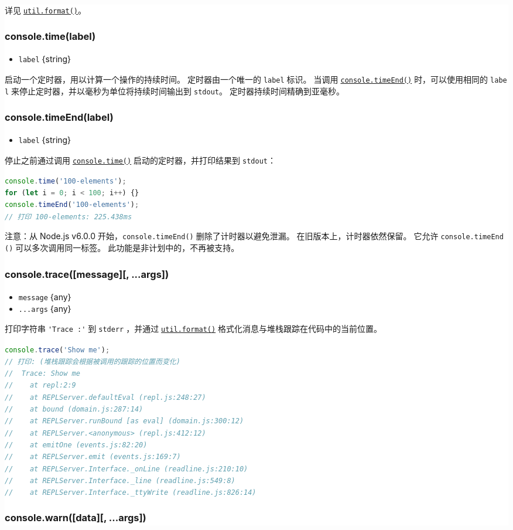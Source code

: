 详见 [`util.format()`]。


### console.time(label)

* `label` {string}

启动一个定时器，用以计算一个操作的持续时间。
定时器由一个唯一的 `label` 标识。
当调用 [`console.timeEnd()`] 时，可以使用相同的 `label` 来停止定时器，并以毫秒为单位将持续时间输出到 `stdout`。
定时器持续时间精确到亚毫秒。


### console.timeEnd(label)

* `label` {string}

停止之前通过调用 [`console.time()`] 启动的定时器，并打印结果到 `stdout`：

```js
console.time('100-elements');
for (let i = 0; i < 100; i++) {}
console.timeEnd('100-elements');
// 打印 100-elements: 225.438ms
```

注意：从 Node.js v6.0.0 开始，`console.timeEnd()` 删除了计时器以避免泄漏。
在旧版本上，计时器依然保留。
它允许 `console.timeEnd()` 可以多次调用同一标签。
此功能是非计划中的，不再被支持。


### console.trace([message][, ...args])

* `message` {any}
* `...args` {any}

打印字符串 `'Trace :'` 到 `stderr` ，并通过 [`util.format()`] 格式化消息与堆栈跟踪在代码中的当前位置。

```js
console.trace('Show me');
// 打印: (堆栈跟踪会根据被调用的跟踪的位置而变化)
//  Trace: Show me
//    at repl:2:9
//    at REPLServer.defaultEval (repl.js:248:27)
//    at bound (domain.js:287:14)
//    at REPLServer.runBound [as eval] (domain.js:300:12)
//    at REPLServer.<anonymous> (repl.js:412:12)
//    at emitOne (events.js:82:20)
//    at REPLServer.emit (events.js:169:7)
//    at REPLServer.Interface._onLine (readline.js:210:10)
//    at REPLServer.Interface._line (readline.js:549:8)
//    at REPLServer.Interface._ttyWrite (readline.js:826:14)
```


### console.warn([data][, ...args])


[`console.error()`]: #console_console_error_data_args
[`console.log()`]: #console_console_log_data_args
[`console.time()`]: #console_console_time_label
[`console.timeEnd()`]: #console_console_timeend_label
[`process.stderr`]: process.html#process_process_stderr
[`process.stdout`]: process.html#process_process_stdout
[`util.format()`]: util.html#util_util_format_format_args
[`util.inspect()`]: util.html#util_util_inspect_object_options
[customizing `util.inspect()` colors]: util.html#util_customizing_util_inspect_colors
[note on process I/O]: process.html#process_a_note_on_process_i_o
[web-api-assert]: https://developer.mozilla.org/en-US/docs/Web/API/console/assert
[定制 `util.inspect()` 颜色]: util.html#util_customizing_util_inspect_colors
[进程 I/O]: process.html#process_a_note_on_process_i_o
[在浏览器中]: https://developer.mozilla.org/en-US/docs/Web/API/console/assert